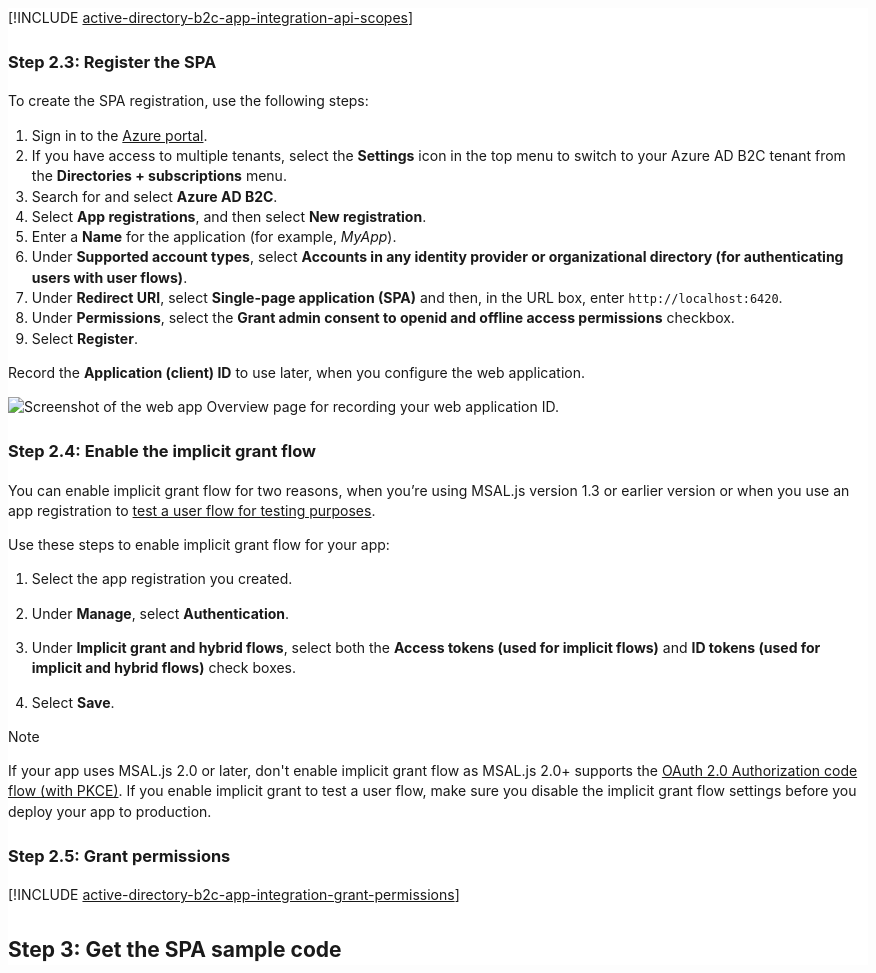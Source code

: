 [!INCLUDE [active-directory-b2c-app-integration-api-scopes](../../includes/active-directory-b2c-app-integration-api-scopes.md)]

### Step 2.3: Register the SPA

To create the SPA registration, use the following steps:

1. Sign in to the [Azure portal](https://portal.azure.com).
1. If you have access to multiple tenants, select the **Settings** icon in the top menu to switch to your Azure AD B2C tenant from the **Directories + subscriptions** menu.
1. Search for and select **Azure AD B2C**.
1. Select **App registrations**, and then select **New registration**.
1. Enter a **Name** for the application (for example, *MyApp*).
1. Under **Supported account types**, select **Accounts in any identity provider or organizational directory (for authenticating users with user flows)**. 
1. Under **Redirect URI**, select **Single-page application (SPA)** and then, in the URL box, enter `http://localhost:6420`.
1. Under **Permissions**, select the **Grant admin consent to openid and offline access permissions** checkbox.
1. Select **Register**.


Record the **Application (client) ID** to use later, when you configure the web application.

![Screenshot of the web app Overview page for recording your web application ID.](./media/configure-authentication-sample-web-app/get-azure-ad-b2c-app-id.png)


### Step 2.4: Enable the implicit grant flow

You can enable implicit grant flow for two reasons, when you’re using MSAL.js version 1.3 or earlier version or when you use an app registration to [test a user flow for testing purposes](add-sign-up-and-sign-in-policy.md?pivots=b2c-user-flow#test-the-user-flow).

Use these steps to enable implicit grant flow for your app:

1. Select the app registration you created.

1. Under **Manage**, select **Authentication**.

1. Under **Implicit grant and hybrid flows**, select both the **Access tokens (used for implicit flows)** and **ID tokens (used for implicit and hybrid flows)** check boxes.

1. Select **Save**.

> [!NOTE]
> If your app uses MSAL.js 2.0 or later, don't enable implicit grant flow as MSAL.js 2.0+ supports the [OAuth 2.0 Authorization code flow (with PKCE)](./authorization-code-flow.md). If you enable implicit grant to test a user flow, make sure you disable the implicit grant flow settings before you deploy your app to production.  

### Step 2.5: Grant permissions

[!INCLUDE [active-directory-b2c-app-integration-grant-permissions](../../includes/active-directory-b2c-app-integration-grant-permissions.md)]

## Step 3: Get the SPA sample code
